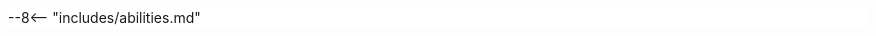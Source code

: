 --8<-- "includes/abilities.md"

[^1]: This move was previously unavailable to this Pokémon
[459]: ../img/pokemon/459.png
[normal]: ../img/types/normal.png
[fire]: ../img/types/fire.png
[fighting]: ../img/types/fighting.png
[water]: ../img/types/water.png
[flying]: ../img/types/flying.png
[grass]: ../img/types/grass.png
[poison]: ../img/types/poison.png
[electric]: ../img/types/electric.png
[ground]: ../img/types/ground.png
[psychic]: ../img/types/psychic.png
[rock]: ../img/types/rock.png
[ice]: ../img/types/ice.png
[bug]: ../img/types/bug.png
[dragon]: ../img/types/dragon.png
[ghost]: ../img/types/ghost.png
[dark]: ../img/types/dark.png
[steel]: ../img/types/steel.png
[fairy]: ../img/types/fairy.png
[physical]: ../img/types/physical.png
[special]: ../img/types/special.png
[status]: ../img/types/status.png
[Route 216]: ../../wild_pokemon/route_216/

